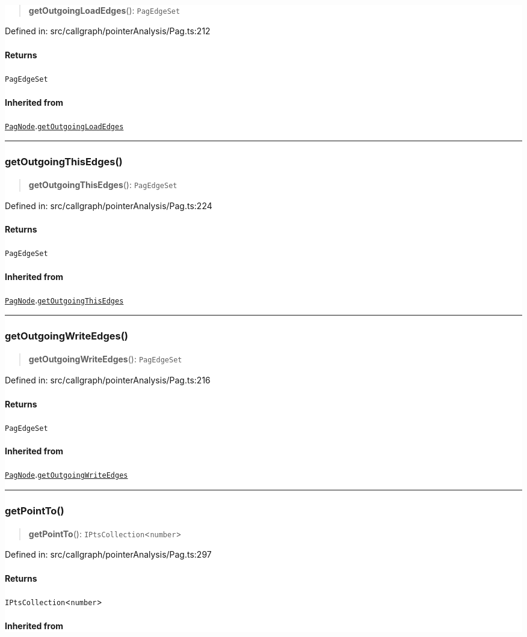 > **getOutgoingLoadEdges**(): `PagEdgeSet`

Defined in: src/callgraph/pointerAnalysis/Pag.ts:212

#### Returns

`PagEdgeSet`

#### Inherited from

[`PagNode`](PagNode.md).[`getOutgoingLoadEdges`](PagNode.md#getoutgoingloadedges)

***

### getOutgoingThisEdges()

> **getOutgoingThisEdges**(): `PagEdgeSet`

Defined in: src/callgraph/pointerAnalysis/Pag.ts:224

#### Returns

`PagEdgeSet`

#### Inherited from

[`PagNode`](PagNode.md).[`getOutgoingThisEdges`](PagNode.md#getoutgoingthisedges)

***

### getOutgoingWriteEdges()

> **getOutgoingWriteEdges**(): `PagEdgeSet`

Defined in: src/callgraph/pointerAnalysis/Pag.ts:216

#### Returns

`PagEdgeSet`

#### Inherited from

[`PagNode`](PagNode.md).[`getOutgoingWriteEdges`](PagNode.md#getoutgoingwriteedges)

***

### getPointTo()

> **getPointTo**(): `IPtsCollection`\<`number`\>

Defined in: src/callgraph/pointerAnalysis/Pag.ts:297

#### Returns

`IPtsCollection`\<`number`\>

#### Inherited from
